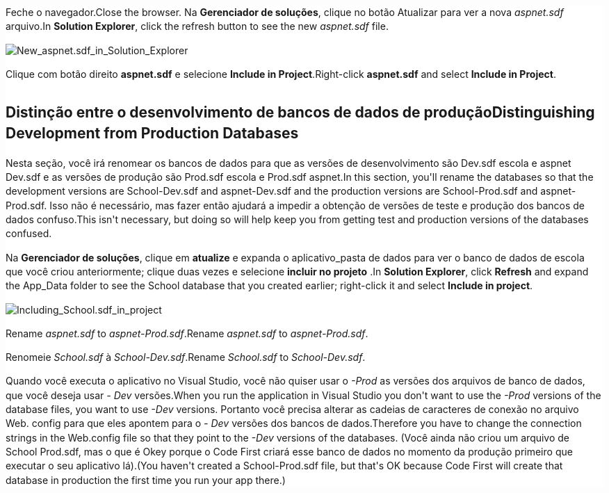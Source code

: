 <span data-ttu-id="8f58f-270">Feche o navegador.</span><span class="sxs-lookup"><span data-stu-id="8f58f-270">Close the browser.</span></span> <span data-ttu-id="8f58f-271">Na **Gerenciador de soluções**, clique no botão Atualizar para ver a nova *aspnet.sdf* arquivo.</span><span class="sxs-lookup"><span data-stu-id="8f58f-271">In **Solution Explorer**, click the refresh button to see the new *aspnet.sdf* file.</span></span>

![New_aspnet.sdf_in_Solution_Explorer](deployment-to-a-hosting-provider-deploying-sql-server-compact-databases-2-of-12/_static/image25.png)

<span data-ttu-id="8f58f-273">Clique com botão direito **aspnet.sdf** e selecione **Include in Project**.</span><span class="sxs-lookup"><span data-stu-id="8f58f-273">Right-click **aspnet.sdf** and select **Include in Project**.</span></span>

## <a name="distinguishing-development-from-production-databases"></a><span data-ttu-id="8f58f-274">Distinção entre o desenvolvimento de bancos de dados de produção</span><span class="sxs-lookup"><span data-stu-id="8f58f-274">Distinguishing Development from Production Databases</span></span>

<span data-ttu-id="8f58f-275">Nesta seção, você irá renomear os bancos de dados para que as versões de desenvolvimento são Dev.sdf escola e aspnet Dev.sdf e as versões de produção são Prod.sdf escola e Prod.sdf aspnet.</span><span class="sxs-lookup"><span data-stu-id="8f58f-275">In this section, you'll rename the databases so that the development versions are School-Dev.sdf and aspnet-Dev.sdf and the production versions are School-Prod.sdf and aspnet-Prod.sdf.</span></span> <span data-ttu-id="8f58f-276">Isso não é necessário, mas fazer então ajudará a impedir a obtenção de versões de teste e produção dos bancos de dados confuso.</span><span class="sxs-lookup"><span data-stu-id="8f58f-276">This isn't necessary, but doing so will help keep you from getting test and production versions of the databases confused.</span></span>

<span data-ttu-id="8f58f-277">Na **Gerenciador de soluções**, clique em **atualize** e expanda o aplicativo\_pasta de dados para ver o banco de dados de escola que você criou anteriormente; clique duas vezes e selecione **incluir no projeto** .</span><span class="sxs-lookup"><span data-stu-id="8f58f-277">In **Solution Explorer**, click **Refresh** and expand the App\_Data folder to see the School database that you created earlier; right-click it and select **Include in project**.</span></span>

![Including_School.sdf_in_project](deployment-to-a-hosting-provider-deploying-sql-server-compact-databases-2-of-12/_static/image26.png)

<span data-ttu-id="8f58f-279">Rename *aspnet.sdf* to *aspnet-Prod.sdf*.</span><span class="sxs-lookup"><span data-stu-id="8f58f-279">Rename *aspnet.sdf* to *aspnet-Prod.sdf*.</span></span>

<span data-ttu-id="8f58f-280">Renomeie *School.sdf* à *School-Dev.sdf*.</span><span class="sxs-lookup"><span data-stu-id="8f58f-280">Rename *School.sdf* to *School-Dev.sdf*.</span></span>

<span data-ttu-id="8f58f-281">Quando você executa o aplicativo no Visual Studio, você não quiser usar o *-Prod* as versões dos arquivos de banco de dados, que você deseja usar *- Dev* versões.</span><span class="sxs-lookup"><span data-stu-id="8f58f-281">When you run the application in Visual Studio you don't want to use the *-Prod* versions of the database files, you want to use *-Dev* versions.</span></span> <span data-ttu-id="8f58f-282">Portanto você precisa alterar as cadeias de caracteres de conexão no arquivo Web. config para que eles apontem para o *- Dev* versões dos bancos de dados.</span><span class="sxs-lookup"><span data-stu-id="8f58f-282">Therefore you have to change the connection strings in the Web.config file so that they point to the *-Dev* versions of the databases.</span></span> <span data-ttu-id="8f58f-283">(Você ainda não criou um arquivo de School Prod.sdf, mas o que é Okey porque o Code First criará esse banco de dados no momento da produção primeiro que executar o seu aplicativo lá).</span><span class="sxs-lookup"><span data-stu-id="8f58f-283">(You haven't created a School-Prod.sdf file, but that's OK because Code First will create that database in production the first time you run your app there.)</span></span>
